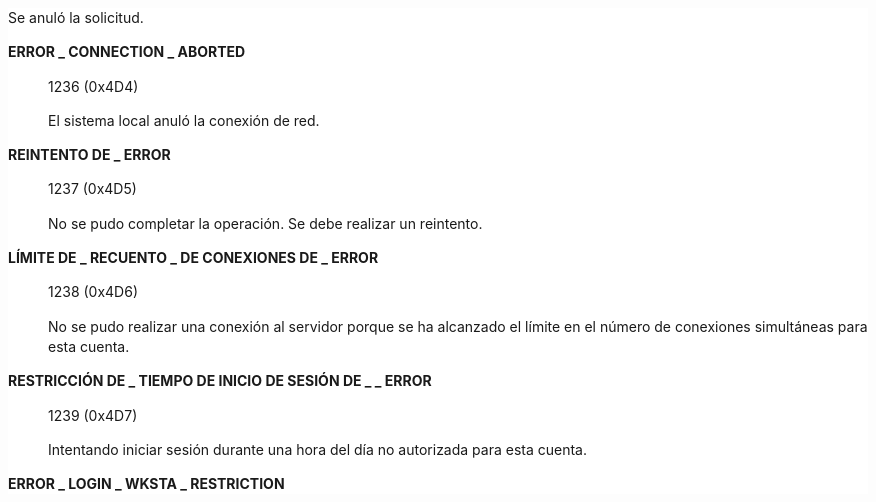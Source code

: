 

Se anuló la solicitud.


</dt> </dl> </dd> <dt>

<span id="ERROR_CONNECTION_ABORTED"></span><span id="error_connection_aborted"></span>**ERROR \_ CONNECTION \_ ABORTED**
</dt> <dd> <dl> <dt>

1236 (0x4D4)
</dt> <dt>



El sistema local anuló la conexión de red.


</dt> </dl> </dd> <dt>

<span id="ERROR_RETRY"></span><span id="error_retry"></span>**REINTENTO DE \_ ERROR**
</dt> <dd> <dl> <dt>

1237 (0x4D5)
</dt> <dt>



No se pudo completar la operación. Se debe realizar un reintento.


</dt> </dl> </dd> <dt>

<span id="ERROR_CONNECTION_COUNT_LIMIT"></span><span id="error_connection_count_limit"></span>**LÍMITE DE \_ RECUENTO \_ DE CONEXIONES DE \_ ERROR**
</dt> <dd> <dl> <dt>

1238 (0x4D6)
</dt> <dt>



No se pudo realizar una conexión al servidor porque se ha alcanzado el límite en el número de conexiones simultáneas para esta cuenta.


</dt> </dl> </dd> <dt>

<span id="ERROR_LOGIN_TIME_RESTRICTION"></span><span id="error_login_time_restriction"></span>**RESTRICCIÓN DE \_ TIEMPO DE INICIO DE SESIÓN DE \_ \_ ERROR**
</dt> <dd> <dl> <dt>

1239 (0x4D7)
</dt> <dt>



Intentando iniciar sesión durante una hora del día no autorizada para esta cuenta.


</dt> </dl> </dd> <dt>

<span id="ERROR_LOGIN_WKSTA_RESTRICTION"></span><span id="error_login_wksta_restriction"></span>**ERROR \_ LOGIN \_ WKSTA \_ RESTRICTION**
</dt> <dd> <dl> <dt>
